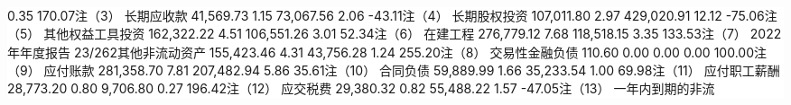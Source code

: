 0.35
170.07注（3）
长期应收款
41,569.73
1.15
73,067.56
2.06
-43.11注（4）
长期股权投资
107,011.80
2.97
429,020.91
12.12
-75.06注（5）
其他权益工具投资
162,322.22
4.51
106,551.26
3.01
52.34注（6）
在建工程
276,779.12
7.68
118,518.15
3.35
133.53注（7）
2022年年度报告
23/262其他非流动资产
155,423.46
4.31
43,756.28
1.24
255.20注（8）
交易性金融负债
110.60
0.00
0.00
0.00
100.00注（9）
应付账款
281,358.70
7.81
207,482.94
5.86
35.61注（10）
合同负债
59,889.99
1.66
35,233.54
1.00
69.98注（11）
应付职工薪酬
28,773.20
0.80
9,706.80
0.27
196.42注（12）
应交税费
29,380.32
0.82
55,488.22
1.57
-47.05注（13）
一年内到期的非流